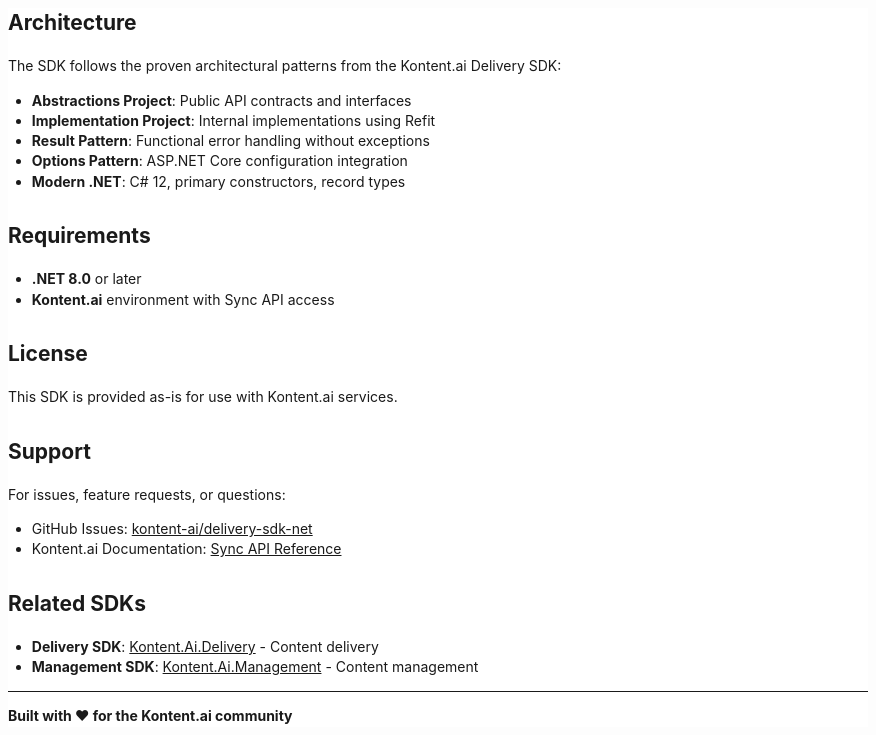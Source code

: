 ## Architecture

The SDK follows the proven architectural patterns from the Kontent.ai Delivery SDK:

- **Abstractions Project**: Public API contracts and interfaces
- **Implementation Project**: Internal implementations using Refit
- **Result Pattern**: Functional error handling without exceptions
- **Options Pattern**: ASP.NET Core configuration integration
- **Modern .NET**: C# 12, primary constructors, record types

## Requirements

- **.NET 8.0** or later
- **Kontent.ai** environment with Sync API access

## License

This SDK is provided as-is for use with Kontent.ai services.

## Support

For issues, feature requests, or questions:
- GitHub Issues: [kontent-ai/delivery-sdk-net](https://github.com/kontent-ai/delivery-sdk-net)
- Kontent.ai Documentation: [Sync API Reference](https://kontent.ai/learn/docs/apis/openapi/sync-api/)

## Related SDKs

- **Delivery SDK**: [Kontent.Ai.Delivery](https://github.com/kontent-ai/delivery-sdk-net) - Content delivery
- **Management SDK**: [Kontent.Ai.Management](https://github.com/kontent-ai/management-sdk-net) - Content management

---

**Built with ❤️ for the Kontent.ai community**
